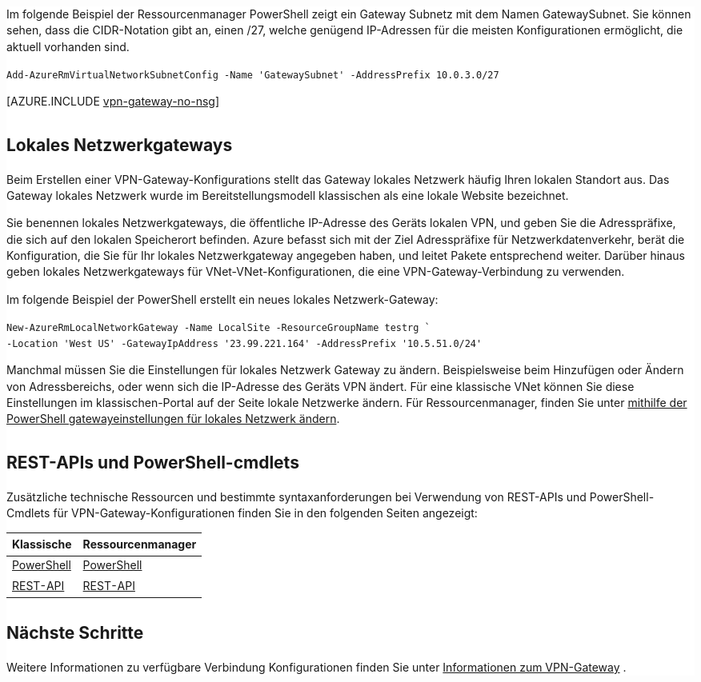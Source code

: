 Im folgende Beispiel der Ressourcenmanager PowerShell zeigt ein Gateway Subnetz mit dem Namen GatewaySubnet. Sie können sehen, dass die CIDR-Notation gibt an, einen /27, welche genügend IP-Adressen für die meisten Konfigurationen ermöglicht, die aktuell vorhanden sind.

    Add-AzureRmVirtualNetworkSubnetConfig -Name 'GatewaySubnet' -AddressPrefix 10.0.3.0/27

[AZURE.INCLUDE [vpn-gateway-no-nsg](../../includes/vpn-gateway-no-nsg-include.md)] 


## <a name="lng"></a>Lokales Netzwerkgateways

Beim Erstellen einer VPN-Gateway-Konfigurations stellt das Gateway lokales Netzwerk häufig Ihren lokalen Standort aus. Das Gateway lokales Netzwerk wurde im Bereitstellungsmodell klassischen als eine lokale Website bezeichnet. 

Sie benennen lokales Netzwerkgateways, die öffentliche IP-Adresse des Geräts lokalen VPN, und geben Sie die Adresspräfixe, die sich auf den lokalen Speicherort befinden. Azure befasst sich mit der Ziel Adresspräfixe für Netzwerkdatenverkehr, berät die Konfiguration, die Sie für Ihr lokales Netzwerkgateway angegeben haben, und leitet Pakete entsprechend weiter. Darüber hinaus geben lokales Netzwerkgateways für VNet-VNet-Konfigurationen, die eine VPN-Gateway-Verbindung zu verwenden.

Im folgende Beispiel der PowerShell erstellt ein neues lokales Netzwerk-Gateway:

    New-AzureRmLocalNetworkGateway -Name LocalSite -ResourceGroupName testrg `
    -Location 'West US' -GatewayIpAddress '23.99.221.164' -AddressPrefix '10.5.51.0/24'

Manchmal müssen Sie die Einstellungen für lokales Netzwerk Gateway zu ändern. Beispielsweise beim Hinzufügen oder Ändern von Adressbereichs, oder wenn sich die IP-Adresse des Geräts VPN ändert. Für eine klassische VNet können Sie diese Einstellungen im klassischen-Portal auf der Seite lokale Netzwerke ändern. Für Ressourcenmanager, finden Sie unter [mithilfe der PowerShell gatewayeinstellungen für lokales Netzwerk ändern](vpn-gateway-modify-local-network-gateway.md).

## <a name="resources"></a>REST-APIs und PowerShell-cmdlets

Zusätzliche technische Ressourcen und bestimmte syntaxanforderungen bei Verwendung von REST-APIs und PowerShell-Cmdlets für VPN-Gateway-Konfigurationen finden Sie in den folgenden Seiten angezeigt:

|**Klassische** | **Ressourcenmanager**|
|-----|----|
|[PowerShell](https://msdn.microsoft.com/library/mt270335.aspx)|[PowerShell](https://msdn.microsoft.com/library/mt163510.aspx)|
|[REST-API](https://msdn.microsoft.com/library/jj154113.aspx)|[REST-API](https://msdn.microsoft.com/library/mt163859.aspx)|


## <a name="next-steps"></a>Nächste Schritte

Weitere Informationen zu verfügbare Verbindung Konfigurationen finden Sie unter [Informationen zum VPN-Gateway](vpn-gateway-about-vpngateways.md) . 







 
